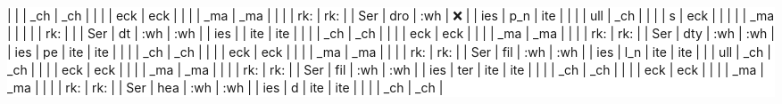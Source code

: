 |     |     | _ch | _ch |
|     |     | eck | eck |
|     |     | _ma | _ma |
|     |     | rk: | rk: |
| Ser | dro | :wh | :x: |
| ies | p_n | ite |     |
|     | ull | _ch |     |
|     | s   | eck |     |
|     |     | _ma |     |
|     |     | rk: |     |
| Ser | dt  | :wh | :wh |
| ies |     | ite | ite |
|     |     | _ch | _ch |
|     |     | eck | eck |
|     |     | _ma | _ma |
|     |     | rk: | rk: |
| Ser | dty | :wh | :wh |
| ies | pe  | ite | ite |
|     |     | _ch | _ch |
|     |     | eck | eck |
|     |     | _ma | _ma |
|     |     | rk: | rk: |
| Ser | fil | :wh | :wh |
| ies | l_n | ite | ite |
|     | ull | _ch | _ch |
|     |     | eck | eck |
|     |     | _ma | _ma |
|     |     | rk: | rk: |
| Ser | fil | :wh | :wh |
| ies | ter | ite | ite |
|     |     | _ch | _ch |
|     |     | eck | eck |
|     |     | _ma | _ma |
|     |     | rk: | rk: |
| Ser | hea | :wh | :wh |
| ies | d   | ite | ite |
|     |     | _ch | _ch |
